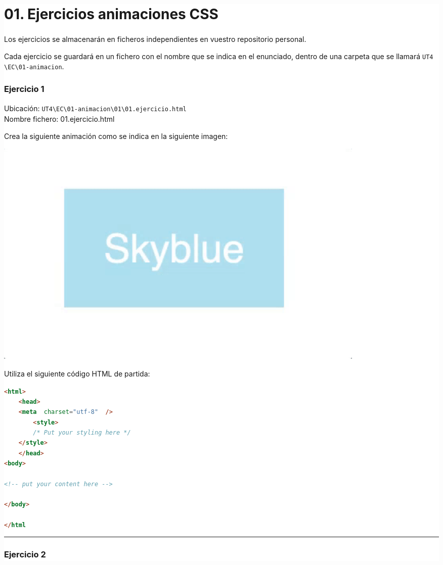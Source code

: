 # 01. Ejercicios animaciones CSS

Los ejercicios se almacenarán en ficheros independientes en vuestro repositorio personal.

Cada ejercicio se guardará en un fichero con el nombre que se indica en el enunciado, dentro de una carpeta que se llamará `UT4\EC\01-animacion`.

### Ejercicio 1

Ubicación: `UT4\EC\01-animacion\01\01.ejercicio.html`<br>
Nombre fichero: 01.ejercicio.html

Crea la siguiente animación como se indica en la siguiente imagen:

<img src="./_res/01skyblue.gif" width="80%">

Utiliza el siguiente código HTML de partida:

```html
<html>
    <head>
    <meta  charset="utf-8"  />
        <style>
        /* Put your styling here */
    </style>
    </head>
<body>

<!-- put your content here -->

</body>

</html
```

<hr>

### Ejercicio 2
